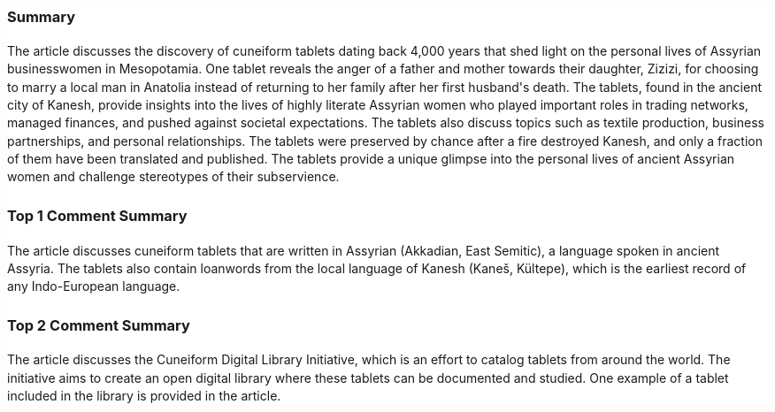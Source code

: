 ### Summary

 The article discusses the discovery of cuneiform tablets dating back 4,000 years that shed light on the personal lives of Assyrian businesswomen in Mesopotamia. One tablet reveals the anger of a father and mother towards their daughter, Zizizi, for choosing to marry a local man in Anatolia instead of returning to her family after her first husband's death. The tablets, found in the ancient city of Kanesh, provide insights into the lives of highly literate Assyrian women who played important roles in trading networks, managed finances, and pushed against societal expectations. The tablets also discuss topics such as textile production, business partnerships, and personal relationships. The tablets were preserved by chance after a fire destroyed Kanesh, and only a fraction of them have been translated and published. The tablets provide a unique glimpse into the personal lives of ancient Assyrian women and challenge stereotypes of their subservience.

### Top 1 Comment Summary

 The article discusses cuneiform tablets that are written in Assyrian (Akkadian, East Semitic), a language spoken in ancient Assyria. The tablets also contain loanwords from the local language of Kanesh (Kaneš, Kültepe), which is the earliest record of any Indo-European language.

### Top 2 Comment Summary

 The article discusses the Cuneiform Digital Library Initiative, which is an effort to catalog tablets from around the world. The initiative aims to create an open digital library where these tablets can be documented and studied. One example of a tablet included in the library is provided in the article.

